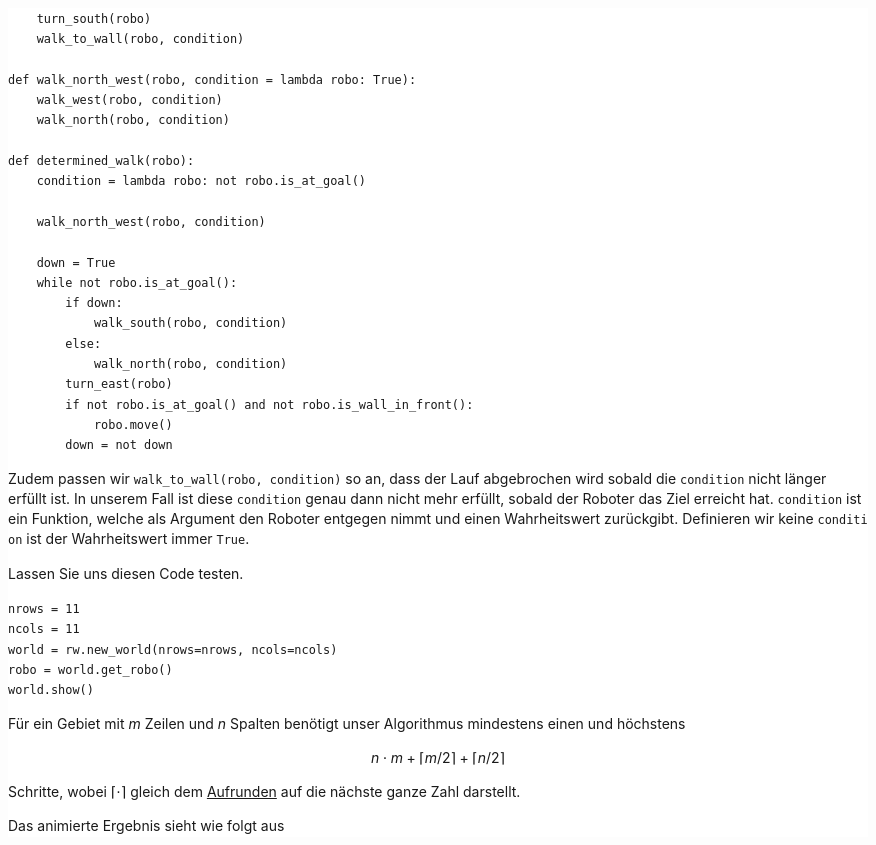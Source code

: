 ```{code-cell} python3
    turn_south(robo)
    walk_to_wall(robo, condition)
    
def walk_north_west(robo, condition = lambda robo: True):
    walk_west(robo, condition)
    walk_north(robo, condition)

def determined_walk(robo):
    condition = lambda robo: not robo.is_at_goal()
    
    walk_north_west(robo, condition)
        
    down = True
    while not robo.is_at_goal():
        if down:
            walk_south(robo, condition)
        else:
            walk_north(robo, condition)
        turn_east(robo)
        if not robo.is_at_goal() and not robo.is_wall_in_front():
            robo.move()
        down = not down
```

Zudem passen wir ``walk_to_wall(robo, condition)`` so an, dass der Lauf abgebrochen wird sobald die ``condition`` nicht länger erfüllt ist.
In unserem Fall ist diese ``condition`` genau dann nicht mehr erfüllt, sobald der Roboter das Ziel erreicht hat.
``condition`` ist ein Funktion, welche als Argument den Roboter entgegen nimmt und einen Wahrheitswert zurückgibt.
Definieren wir keine ``condition`` ist der Wahrheitswert immer ``True``.

Lassen Sie uns diesen Code testen.

```{code-cell} python3
nrows = 11
ncols = 11
world = rw.new_world(nrows=nrows, ncols=ncols)
robo = world.get_robo()
world.show()
```

Für ein Gebiet mit $m$ Zeilen und $n$ Spalten benötigt unser Algorithmus mindestens einen und höchstens 

$$
n \cdot m + \left \lceil{m/2}\right \rceil + \left \lceil{n/2}\right \rceil
$$

Schritte, wobei $\left \lceil{\cdot}\right \rceil$ gleich dem [Aufrunden](sec-math-rounding) auf die nächste ganze Zahl darstellt.

Das animierte Ergebnis sieht wie folgt aus
